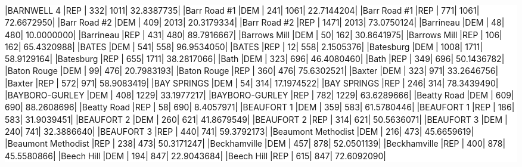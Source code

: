 |BARNWELL 4                         |REP   |               332|        1011|  32.8387735|
|Barr Road #1                       |DEM   |               241|        1061|  22.7144204|
|Barr Road #1                       |REP   |               771|        1061|  72.6672950|
|Barr Road #2                       |DEM   |               409|        2013|  20.3179334|
|Barr Road #2                       |REP   |              1471|        2013|  73.0750124|
|Barrineau                          |DEM   |                48|         480|  10.0000000|
|Barrineau                          |REP   |               431|         480|  89.7916667|
|Barrows Mill                       |DEM   |                50|         162|  30.8641975|
|Barrows Mill                       |REP   |               106|         162|  65.4320988|
|BATES                              |DEM   |               541|         558|  96.9534050|
|BATES                              |REP   |                12|         558|   2.1505376|
|Batesburg                          |DEM   |              1008|        1711|  58.9129164|
|Batesburg                          |REP   |               655|        1711|  38.2817066|
|Bath                               |DEM   |               323|         696|  46.4080460|
|Bath                               |REP   |               349|         696|  50.1436782|
|Baton Rouge                        |DEM   |                99|         476|  20.7983193|
|Baton Rouge                        |REP   |               360|         476|  75.6302521|
|Baxter                             |DEM   |               323|         971|  33.2646756|
|Baxter                             |REP   |               572|         971|  58.9083419|
|BAY SPRINGS                        |DEM   |                54|         314|  17.1974522|
|BAY SPRINGS                        |REP   |               246|         314|  78.3439490|
|BAYBORO-GURLEY                     |DEM   |               408|        1229|  33.1977217|
|BAYBORO-GURLEY                     |REP   |               782|        1229|  63.6289666|
|Beatty Road                        |DEM   |               609|         690|  88.2608696|
|Beatty Road                        |REP   |                58|         690|   8.4057971|
|BEAUFORT 1                         |DEM   |               359|         583|  61.5780446|
|BEAUFORT 1                         |REP   |               186|         583|  31.9039451|
|BEAUFORT 2                         |DEM   |               260|         621|  41.8679549|
|BEAUFORT 2                         |REP   |               314|         621|  50.5636071|
|BEAUFORT 3                         |DEM   |               240|         741|  32.3886640|
|BEAUFORT 3                         |REP   |               440|         741|  59.3792173|
|Beaumont Methodist                 |DEM   |               216|         473|  45.6659619|
|Beaumont Methodist                 |REP   |               238|         473|  50.3171247|
|Beckhamville                       |DEM   |               457|         878|  52.0501139|
|Beckhamville                       |REP   |               400|         878|  45.5580866|
|Beech Hill                         |DEM   |               194|         847|  22.9043684|
|Beech Hill                         |REP   |               615|         847|  72.6092090|